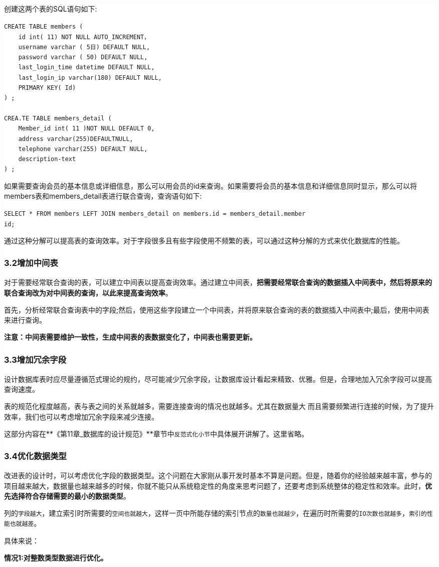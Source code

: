 创建这两个表的SQL语句如下:

```mysql
CREATE TABLE members (
    id int( 11) NOT NULL AUTO_INCREMENT，
    username varchar ( 5日) DEFAULT NULL,
    password varchar ( 50) DEFAULT NULL,
    last_login_time datetime DEFAULT NULL,
    last_login_ip varchar(180) DEFAULT NULL,
    PRIMARY KEY( Id)
) ;

CREA.TE TABLE members_detail (
	Member_id int( 11 )NOT NULL DEFAULT 0,
    address varchar(255)DEFAULTNULL,
    telephone varchar(255) DEFAULT NULL,
    description-text
) ;

```

如果需要查询会员的基本信息或详细信息，那么可以用会员的id来查询。如果需要将会员的基本信息和详细信息同时显示，那么可以将members表和members_detail表进行联合查询，查询语句如下:

```mysql 
SELECT * FROM members LEFT JOIN members_detail on members.id = members_detail.member
id;
```


通过这种分解可以提高表的查询效率。对于字段很多且有些字段使用不频繁的表，可以通过这种分解的方式来优化数据库的性能。

### 3.2增加中间表

对于需要经常联合查询的表，可以建立中间表以提高查询效率。通过建立中间表，**把需要经常联合查询的数据插入中间表中，然后将原来的联合查询改为对中间表的查询，以此来提高查询效率**。

首先，分析经常联合查询表中的字段;然后，使用这些字段建立一个中间表，并将原来联合查询的表的数据插入中间表中;最后，使用中间表来进行查询。

**注意：中间表需要维护一致性，生成中间表的表数据变化了，中间表也需要更新。**

### 3.3增加冗余字段

设计数据库表时应尽量遵循范式理论的规约，尽可能减少冗余字段，让数据库设计看起来精致、优雅。但是，合理地加入冗余字段可以提高查询速度。

表的规范化程度越高，表与表之间的关系就越多，需要连接查询的情况也就越多。尤其在数据量大
而且需要频繁进行连接的时候，为了提升效率，我们也可以考虑增加冗余字段来减少连接。

这部分内容在**《第11章_数据库的设计规范》**章节中`反范式化小节`中具体展开讲解了。这里省略。

### 3.4优化数据类型

改进表的设计时，可以考虑优化字段的数据类型。这个问题在大家刚从事开发时基本不算是问题。但是，随着你的经验越来越丰富，参与的项目越来越大，数据量也越来越多的时候，你就不能只从系统稳定性的角度来思考问题了，还要考虑到系统整体的稳定性和效率。此时，**优先选择符合存储需要的最小的数据类型**。

列的`字段越大`，建立索引时所需要的`空间也就越大`，这样一页中所能存储的索引节点的`数量也就越少`，在遍历时所需要的`IO次数也就越多`，`索引的性能也就越差`。

具体来说：

**情况1:对整数类型数据进行优化。**
